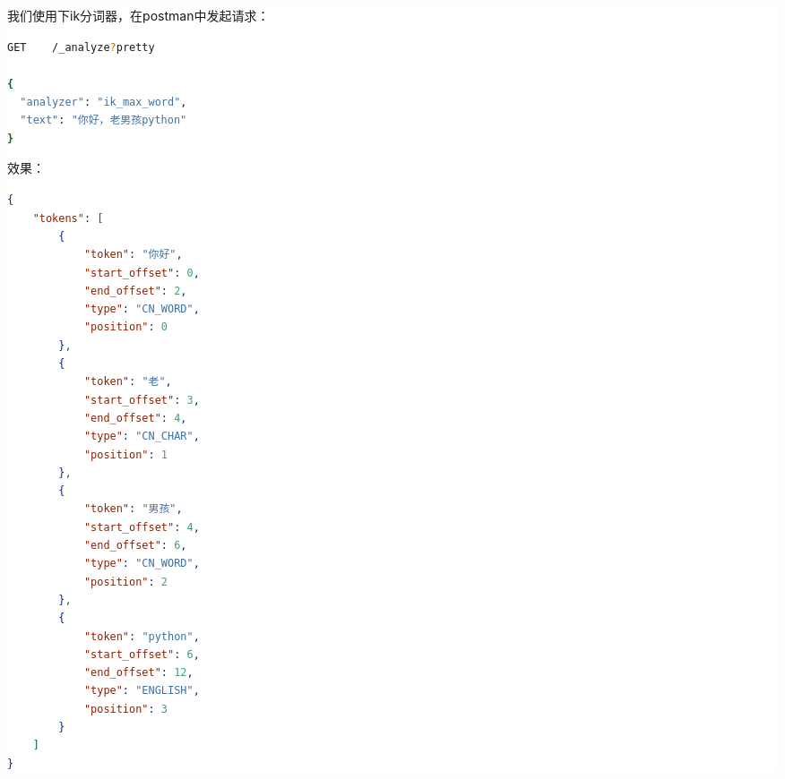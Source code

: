 我们使用下ik分词器，在postman中发起请求：

```bash
GET    /_analyze?pretty

{
  "analyzer": "ik_max_word",
  "text": "你好，老男孩python"
}
```

效果：

```json
{
    "tokens": [
        {
            "token": "你好",
            "start_offset": 0,
            "end_offset": 2,
            "type": "CN_WORD",
            "position": 0
        },
        {
            "token": "老",
            "start_offset": 3,
            "end_offset": 4,
            "type": "CN_CHAR",
            "position": 1
        },
        {
            "token": "男孩",
            "start_offset": 4,
            "end_offset": 6,
            "type": "CN_WORD",
            "position": 2
        },
        {
            "token": "python",
            "start_offset": 6,
            "end_offset": 12,
            "type": "ENGLISH",
            "position": 3
        }
    ]
}
```

